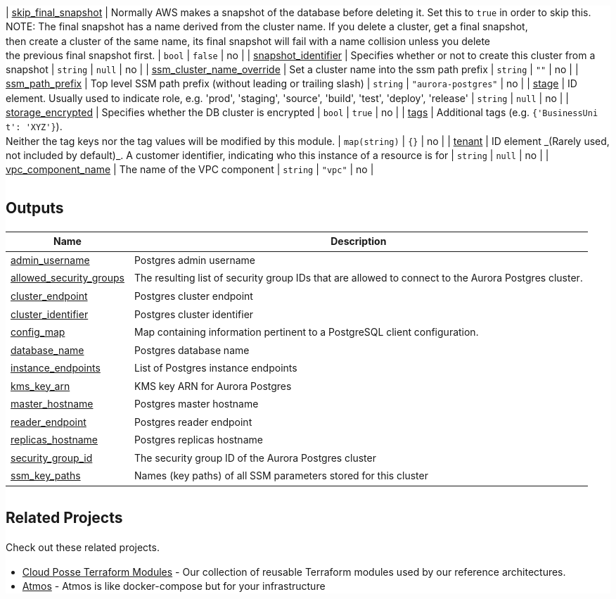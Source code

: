 | <a name="input_skip_final_snapshot"></a> [skip\_final\_snapshot](#input\_skip\_final\_snapshot) | Normally AWS makes a snapshot of the database before deleting it. Set this to `true` in order to skip this.<br/>NOTE: The final snapshot has a name derived from the cluster name. If you delete a cluster, get a final snapshot,<br/>then create a cluster of the same name, its final snapshot will fail with a name collision unless you delete<br/>the previous final snapshot first. | `bool` | `false` | no |
| <a name="input_snapshot_identifier"></a> [snapshot\_identifier](#input\_snapshot\_identifier) | Specifies whether or not to create this cluster from a snapshot | `string` | `null` | no |
| <a name="input_ssm_cluster_name_override"></a> [ssm\_cluster\_name\_override](#input\_ssm\_cluster\_name\_override) | Set a cluster name into the ssm path prefix | `string` | `""` | no |
| <a name="input_ssm_path_prefix"></a> [ssm\_path\_prefix](#input\_ssm\_path\_prefix) | Top level SSM path prefix (without leading or trailing slash) | `string` | `"aurora-postgres"` | no |
| <a name="input_stage"></a> [stage](#input\_stage) | ID element. Usually used to indicate role, e.g. 'prod', 'staging', 'source', 'build', 'test', 'deploy', 'release' | `string` | `null` | no |
| <a name="input_storage_encrypted"></a> [storage\_encrypted](#input\_storage\_encrypted) | Specifies whether the DB cluster is encrypted | `bool` | `true` | no |
| <a name="input_tags"></a> [tags](#input\_tags) | Additional tags (e.g. `{'BusinessUnit': 'XYZ'}`).<br/>Neither the tag keys nor the tag values will be modified by this module. | `map(string)` | `{}` | no |
| <a name="input_tenant"></a> [tenant](#input\_tenant) | ID element \_(Rarely used, not included by default)\_. A customer identifier, indicating who this instance of a resource is for | `string` | `null` | no |
| <a name="input_vpc_component_name"></a> [vpc\_component\_name](#input\_vpc\_component\_name) | The name of the VPC component | `string` | `"vpc"` | no |

## Outputs

| Name | Description |
|------|-------------|
| <a name="output_admin_username"></a> [admin\_username](#output\_admin\_username) | Postgres admin username |
| <a name="output_allowed_security_groups"></a> [allowed\_security\_groups](#output\_allowed\_security\_groups) | The resulting list of security group IDs that are allowed to connect to the Aurora Postgres cluster. |
| <a name="output_cluster_endpoint"></a> [cluster\_endpoint](#output\_cluster\_endpoint) | Postgres cluster endpoint |
| <a name="output_cluster_identifier"></a> [cluster\_identifier](#output\_cluster\_identifier) | Postgres cluster identifier |
| <a name="output_config_map"></a> [config\_map](#output\_config\_map) | Map containing information pertinent to a PostgreSQL client configuration. |
| <a name="output_database_name"></a> [database\_name](#output\_database\_name) | Postgres database name |
| <a name="output_instance_endpoints"></a> [instance\_endpoints](#output\_instance\_endpoints) | List of Postgres instance endpoints |
| <a name="output_kms_key_arn"></a> [kms\_key\_arn](#output\_kms\_key\_arn) | KMS key ARN for Aurora Postgres |
| <a name="output_master_hostname"></a> [master\_hostname](#output\_master\_hostname) | Postgres master hostname |
| <a name="output_reader_endpoint"></a> [reader\_endpoint](#output\_reader\_endpoint) | Postgres reader endpoint |
| <a name="output_replicas_hostname"></a> [replicas\_hostname](#output\_replicas\_hostname) | Postgres replicas hostname |
| <a name="output_security_group_id"></a> [security\_group\_id](#output\_security\_group\_id) | The security group ID of the Aurora Postgres cluster |
| <a name="output_ssm_key_paths"></a> [ssm\_key\_paths](#output\_ssm\_key\_paths) | Names (key paths) of all SSM parameters stored for this cluster |







## Related Projects

Check out these related projects.

- [Cloud Posse Terraform Modules](https://docs.cloudposse.com/modules/) - Our collection of reusable Terraform modules used by our reference architectures.
- [Atmos](https://atmos.tools) - Atmos is like docker-compose but for your infrastructure
